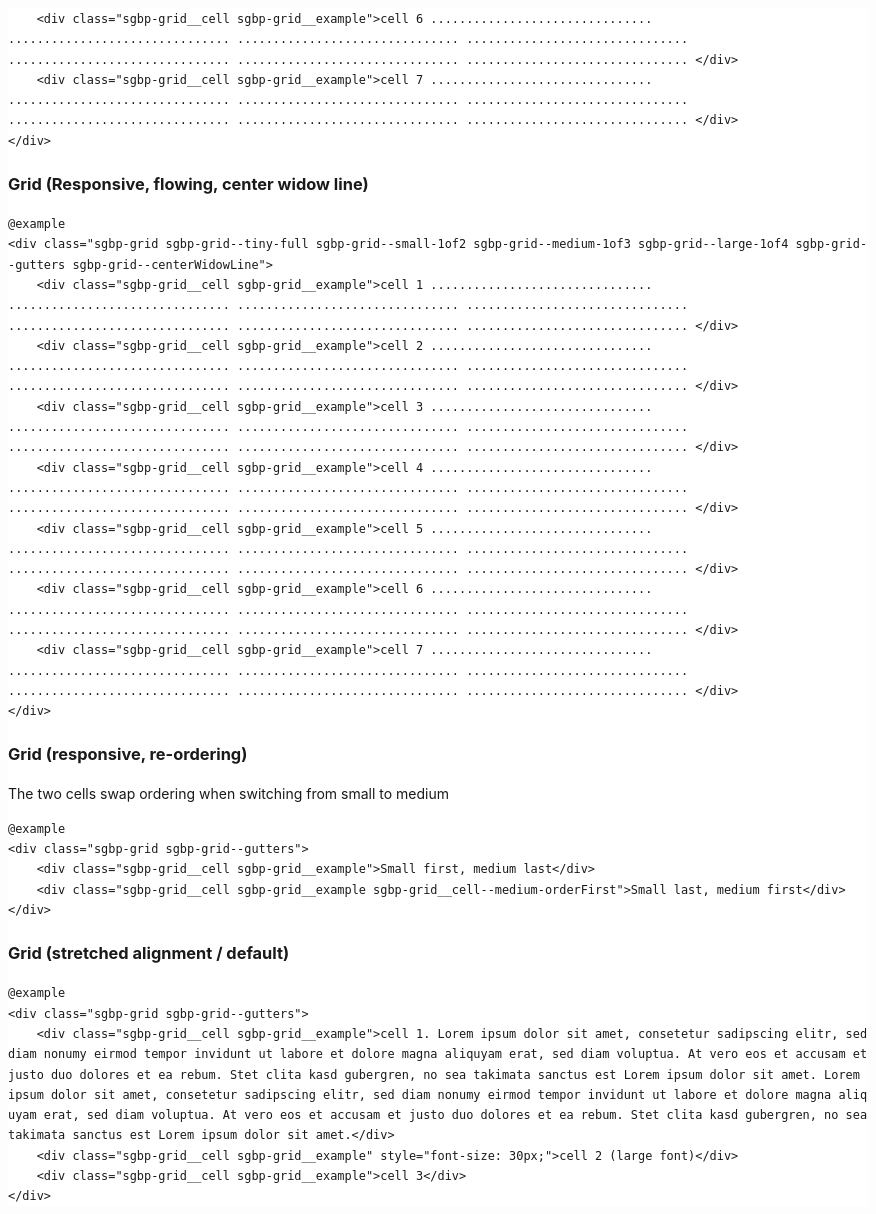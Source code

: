         <div class="sgbp-grid__cell sgbp-grid__example">cell 6 ............................... ............................... ............................... ............................... ............................... ............................... ............................... </div>
        <div class="sgbp-grid__cell sgbp-grid__example">cell 7 ............................... ............................... ............................... ............................... ............................... ............................... ............................... </div>
    </div>

### Grid (Responsive, flowing, center widow line)

    @example
    <div class="sgbp-grid sgbp-grid--tiny-full sgbp-grid--small-1of2 sgbp-grid--medium-1of3 sgbp-grid--large-1of4 sgbp-grid--gutters sgbp-grid--centerWidowLine">
        <div class="sgbp-grid__cell sgbp-grid__example">cell 1 ............................... ............................... ............................... ............................... ............................... ............................... ............................... </div>
        <div class="sgbp-grid__cell sgbp-grid__example">cell 2 ............................... ............................... ............................... ............................... ............................... ............................... ............................... </div>
        <div class="sgbp-grid__cell sgbp-grid__example">cell 3 ............................... ............................... ............................... ............................... ............................... ............................... ............................... </div>
        <div class="sgbp-grid__cell sgbp-grid__example">cell 4 ............................... ............................... ............................... ............................... ............................... ............................... ............................... </div>
        <div class="sgbp-grid__cell sgbp-grid__example">cell 5 ............................... ............................... ............................... ............................... ............................... ............................... ............................... </div>
        <div class="sgbp-grid__cell sgbp-grid__example">cell 6 ............................... ............................... ............................... ............................... ............................... ............................... ............................... </div>
        <div class="sgbp-grid__cell sgbp-grid__example">cell 7 ............................... ............................... ............................... ............................... ............................... ............................... ............................... </div>
    </div>

### Grid (responsive, re-ordering)

The two cells swap ordering when switching from small to medium

    @example
    <div class="sgbp-grid sgbp-grid--gutters">
        <div class="sgbp-grid__cell sgbp-grid__example">Small first, medium last</div>
        <div class="sgbp-grid__cell sgbp-grid__example sgbp-grid__cell--medium-orderFirst">Small last, medium first</div>
    </div>

### Grid (stretched alignment / default)

    @example
    <div class="sgbp-grid sgbp-grid--gutters">
        <div class="sgbp-grid__cell sgbp-grid__example">cell 1. Lorem ipsum dolor sit amet, consetetur sadipscing elitr, sed diam nonumy eirmod tempor invidunt ut labore et dolore magna aliquyam erat, sed diam voluptua. At vero eos et accusam et justo duo dolores et ea rebum. Stet clita kasd gubergren, no sea takimata sanctus est Lorem ipsum dolor sit amet. Lorem ipsum dolor sit amet, consetetur sadipscing elitr, sed diam nonumy eirmod tempor invidunt ut labore et dolore magna aliquyam erat, sed diam voluptua. At vero eos et accusam et justo duo dolores et ea rebum. Stet clita kasd gubergren, no sea takimata sanctus est Lorem ipsum dolor sit amet.</div>
        <div class="sgbp-grid__cell sgbp-grid__example" style="font-size: 30px;">cell 2 (large font)</div>
        <div class="sgbp-grid__cell sgbp-grid__example">cell 3</div>
    </div>
